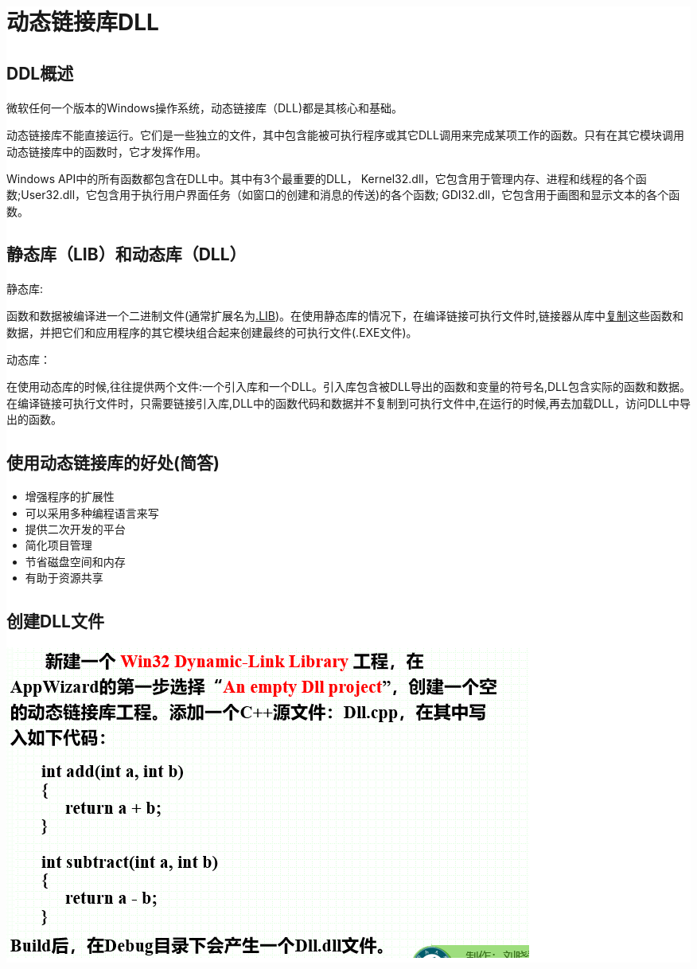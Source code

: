 # 动态链接库DLL

## DDL概述

微软任何一个版本的Windows操作系统，动态链接库（DLL)都是其核心和基础。

动态链接库不能直接运行。它们是一些独立的文件，其中包含能被可执行程序或其它DLL调用来完成某项工作的函数。只有在其它模块调用动态链接库中的函数时，它才发挥作用。

Windows API中的所有函数都包含在DLL中。其中有3个最重要的DLL， Kernel32.dll，它包含用于管理内存、进程和线程的各个函数;User32.dll，它包含用于执行用户界面任务（如窗口的创建和消息的传送)的各个函数; GDI32.dll，它包含用于画图和显示文本的各个函数。

## 静态库（LIB）和动态库（DLL）

静态库:

函数和数据被编译进一个二进制文件(通常扩展名为<u>.LIB</u>)。在使用静态库的情况下，在编译链接可执行文件时,链接器从库中<u>复制</u>这些函数和数据，并把它们和应用程序的其它模块组合起来创建最终的可执行文件(.EXE文件)。

动态库：

在使用动态库的时候,往往提供两个文件:一个引入库和一个DLL。引入库包含被DLL导出的函数和变量的符号名,DLL包含实际的函数和数据。在编译链接可执行文件时，只需要链接引入库,DLL中的函数代码和数据并不复制到可执行文件中,在运行的时候,再去加载DLL，访问DLL中导出的函数。

## 使用动态链接库的好处(简答)

- 增强程序的扩展性
- 可以采用多种编程语言来写
- 提供二次开发的平台
- 简化项目管理
- 节省磁盘空间和内存
- 有助于资源共享

## 创建DLL文件

![image-20220629065011665](windows_imgs\image-20220629065011665.png)
